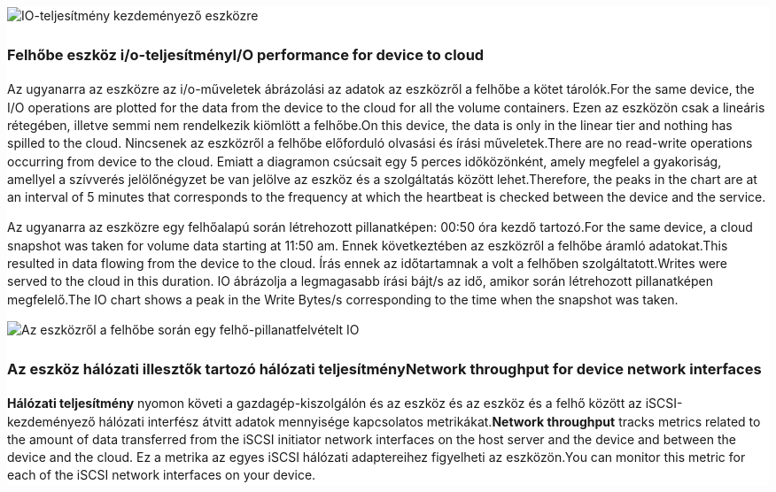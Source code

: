 ![IO-teljesítmény kezdeményező eszközre](./media/storsimple-8000-monitor-device/device-io-from-initiator.png)

### <a name="io-performance-for-device-to-cloud"></a><span data-ttu-id="99d06-185">Felhőbe eszköz i/o-teljesítmény</span><span class="sxs-lookup"><span data-stu-id="99d06-185">I/O performance for device to cloud</span></span>
<span data-ttu-id="99d06-186">Az ugyanarra az eszközre az i/o-műveletek ábrázolási az adatok az eszközről a felhőbe a kötet tárolók.</span><span class="sxs-lookup"><span data-stu-id="99d06-186">For the same device, the I/O operations are plotted for the data from the device to the cloud for all the volume containers.</span></span> <span data-ttu-id="99d06-187">Ezen az eszközön csak a lineáris rétegében, illetve semmi nem rendelkezik kiömlött a felhőbe.</span><span class="sxs-lookup"><span data-stu-id="99d06-187">On this device, the data is only in the linear tier and nothing has spilled to the cloud.</span></span> <span data-ttu-id="99d06-188">Nincsenek az eszközről a felhőbe előforduló olvasási és írási műveletek.</span><span class="sxs-lookup"><span data-stu-id="99d06-188">There are no read-write operations occurring from device to the cloud.</span></span> <span data-ttu-id="99d06-189">Emiatt a diagramon csúcsait egy 5 perces időközönként, amely megfelel a gyakoriság, amellyel a szívverés jelölőnégyzet be van jelölve az eszköz és a szolgáltatás között lehet.</span><span class="sxs-lookup"><span data-stu-id="99d06-189">Therefore, the peaks in the chart are at an interval of 5 minutes that corresponds to the frequency at which the heartbeat is checked between the device and the service.</span></span>

<span data-ttu-id="99d06-190">Az ugyanarra az eszközre egy felhőalapú során létrehozott pillanatképen: 00:50 óra kezdő tartozó.</span><span class="sxs-lookup"><span data-stu-id="99d06-190">For the same device, a cloud snapshot was taken for volume data starting at 11:50 am.</span></span> <span data-ttu-id="99d06-191">Ennek következtében az eszközről a felhőbe áramló adatokat.</span><span class="sxs-lookup"><span data-stu-id="99d06-191">This resulted in data flowing from the device to the cloud.</span></span> <span data-ttu-id="99d06-192">Írás ennek az időtartamnak a volt a felhőben szolgáltatott.</span><span class="sxs-lookup"><span data-stu-id="99d06-192">Writes were served to the cloud in this duration.</span></span> <span data-ttu-id="99d06-193">IO ábrázolja a legmagasabb írási bájt/s az idő, amikor során létrehozott pillanatképen megfelelő.</span><span class="sxs-lookup"><span data-stu-id="99d06-193">The IO chart shows a peak in the Write Bytes/s corresponding to the time when the snapshot was taken.</span></span>

![Az eszközről a felhőbe során egy felhő-pillanatfelvételt IO](./media/storsimple-8000-monitor-device/device-io-to-cloud-during-cloudsnapshot.png)

### <a name="network-throughput-for-device-network-interfaces"></a><span data-ttu-id="99d06-195">Az eszköz hálózati illesztők tartozó hálózati teljesítmény</span><span class="sxs-lookup"><span data-stu-id="99d06-195">Network throughput for device network interfaces</span></span>
<span data-ttu-id="99d06-196">**Hálózati teljesítmény** nyomon követi a gazdagép-kiszolgálón és az eszköz és az eszköz és a felhő között az iSCSI-kezdeményező hálózati interfész átvitt adatok mennyisége kapcsolatos metrikákat.</span><span class="sxs-lookup"><span data-stu-id="99d06-196">**Network throughput** tracks metrics related to the amount of data transferred from the iSCSI initiator network interfaces on the host server and the device and between the device and the cloud.</span></span> <span data-ttu-id="99d06-197">Ez a metrika az egyes iSCSI hálózati adaptereihez figyelheti az eszközön.</span><span class="sxs-lookup"><span data-stu-id="99d06-197">You can monitor this metric for each of the iSCSI network interfaces on your device.</span></span>
